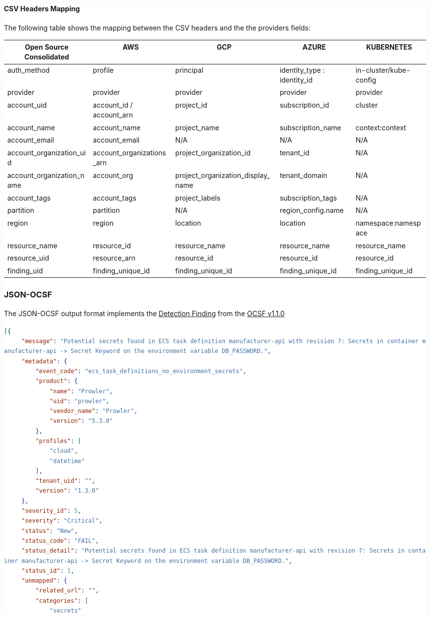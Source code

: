 #### CSV Headers Mapping

The following table shows the mapping between the CSV headers and the the providers fields:

| Open Source Consolidated| AWS| GCP| AZURE| KUBERNETES
|----------|----------|----------|----------|----------
| auth\_method| profile| principal| identity\_type : identity\_id| in-cluster/kube-config
| provider| provider| provider| provider| provider
| account\_uid| account\_id / account\_arn| project\_id| subscription\_id| cluster
| account\_name| account\_name| project\_name| subscription\_name| context:context
| account\_email| account\_email| N/A| N/A| N/A
| account\_organization\_uid| account\_organizations\_arn| project\_organization\_id| tenant\_id| N/A
| account\_organization\_name| account\_org| project\_organization\_display\_name| tenant\_domain| N/A
| account\_tags| account\_tags| project\_labels| subscription\_tags| N/A
| partition| partition| N/A| region\_config.name| N/A
| region| region| location| location| namespace:namespace
| resource\_name| resource\_id| resource\_name| resource\_name| resource\_name
| resource\_uid| resource\_arn| resource\_id| resource\_id| resource\_id
| finding\_uid| finding\_unique\_id| finding\_unique\_id| finding\_unique\_id| finding\_unique\_id

### JSON-OCSF

The JSON-OCSF output format implements the [Detection Finding](https://schema.ocsf.io/1.1.0/classes/detection_finding) from the [OCSF v1.1.0](https://schema.ocsf.io/1.1.0)

```json
[{
     "message": "Potential secrets found in ECS task definition manufacturer-api with revision 7: Secrets in container manufacturer-api -> Secret Keyword on the environment variable DB_PASSWORD.",
     "metadata": {
         "event_code": "ecs_task_definitions_no_environment_secrets",
         "product": {
             "name": "Prowler",
             "uid": "prowler",
             "vendor_name": "Prowler",
             "version": "5.3.0"
         },
         "profiles": [
             "cloud",
             "datetime"
         ],
         "tenant_uid": "",
         "version": "1.3.0"
     },
     "severity_id": 5,
     "severity": "Critical",
     "status": "New",
     "status_code": "FAIL",
     "status_detail": "Potential secrets found in ECS task definition manufacturer-api with revision 7: Secrets in container manufacturer-api -> Secret Keyword on the environment variable DB_PASSWORD.",
     "status_id": 1,
     "unmapped": {
         "related_url": "",
         "categories": [
             "secrets"
```